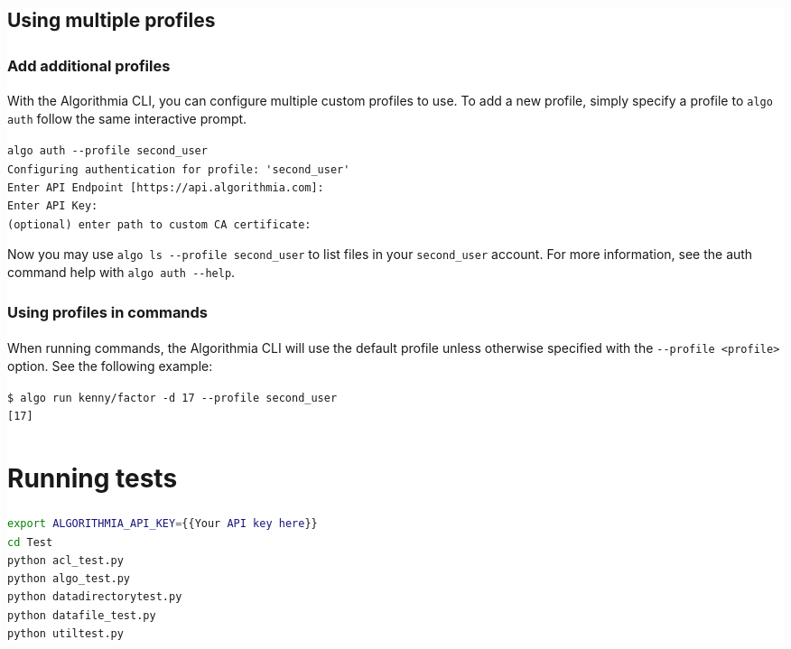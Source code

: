 ## Using multiple profiles

### Add additional profiles

With the Algorithmia CLI, you can configure multiple custom profiles to use. To add a new profile, simply specify a profile to `algo auth` follow the same interactive prompt.

```text
algo auth --profile second_user
Configuring authentication for profile: 'second_user'
Enter API Endpoint [https://api.algorithmia.com]:
Enter API Key:
(optional) enter path to custom CA certificate: 
```

Now you may use `algo ls --profile second_user` to list files in your `second_user` account. For more information, see the auth command help with `algo auth --help`.

### Using profiles in commands

When running commands, the Algorithmia CLI will use the default profile unless otherwise specified with the `--profile <profile>` option. See the following example:

```text
$ algo run kenny/factor -d 17 --profile second_user 
[17]
```



# Running tests

```bash
export ALGORITHMIA_API_KEY={{Your API key here}}
cd Test
python acl_test.py
python algo_test.py
python datadirectorytest.py
python datafile_test.py
python utiltest.py
```
